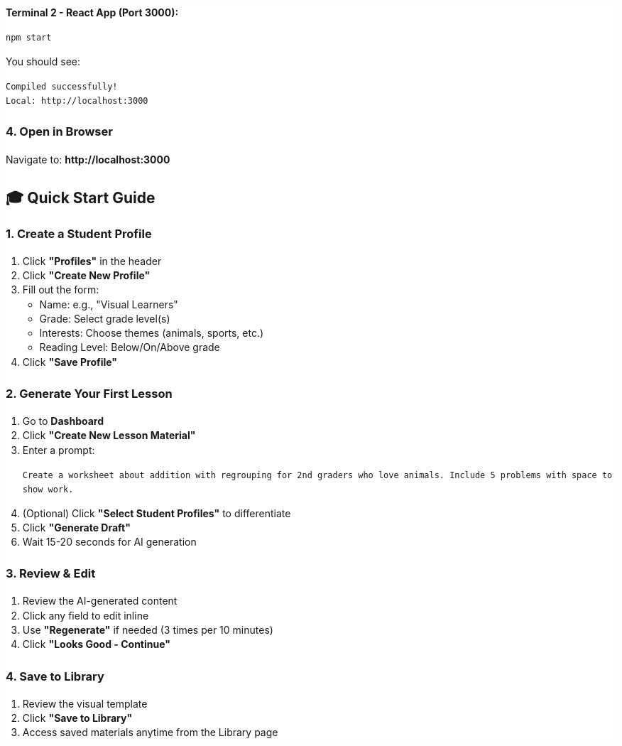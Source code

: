 **Terminal 2 - React App (Port 3000):**
```bash
npm start
```

You should see:
```
Compiled successfully!
Local: http://localhost:3000
```

### 4. Open in Browser

Navigate to: **http://localhost:3000**

## 🎓 Quick Start Guide

### 1. Create a Student Profile

1. Click **"Profiles"** in the header
2. Click **"Create New Profile"**
3. Fill out the form:
   - Name: e.g., "Visual Learners"
   - Grade: Select grade level(s)
   - Interests: Choose themes (animals, sports, etc.)
   - Reading Level: Below/On/Above grade
4. Click **"Save Profile"**

### 2. Generate Your First Lesson

1. Go to **Dashboard**
2. Click **"Create New Lesson Material"**
3. Enter a prompt:
   ```
   Create a worksheet about addition with regrouping for 2nd graders who love animals. Include 5 problems with space to show work.
   ```
4. (Optional) Click **"Select Student Profiles"** to differentiate
5. Click **"Generate Draft"**
6. Wait 15-20 seconds for AI generation

### 3. Review & Edit

1. Review the AI-generated content
2. Click any field to edit inline
3. Use **"Regenerate"** if needed (3 times per 10 minutes)
4. Click **"Looks Good - Continue"**

### 4. Save to Library

1. Review the visual template
2. Click **"Save to Library"**
3. Access saved materials anytime from the Library page
